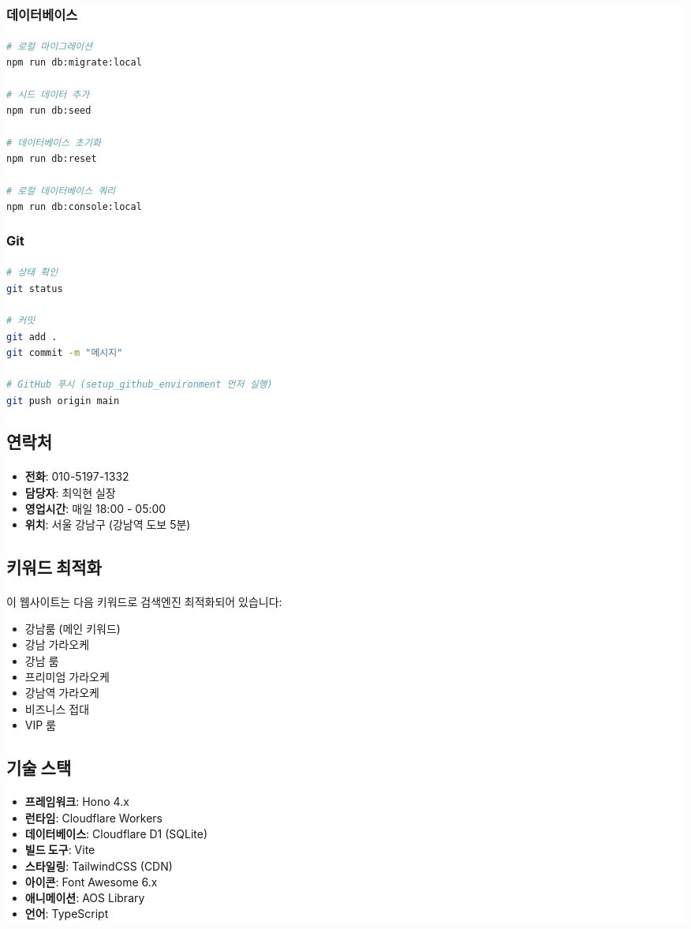### 데이터베이스
```bash
# 로컬 마이그레이션
npm run db:migrate:local

# 시드 데이터 추가
npm run db:seed

# 데이터베이스 초기화
npm run db:reset

# 로컬 데이터베이스 쿼리
npm run db:console:local
```

### Git
```bash
# 상태 확인
git status

# 커밋
git add .
git commit -m "메시지"

# GitHub 푸시 (setup_github_environment 먼저 실행)
git push origin main
```

## 연락처
- **전화**: 010-5197-1332
- **담당자**: 최익현 실장
- **영업시간**: 매일 18:00 - 05:00
- **위치**: 서울 강남구 (강남역 도보 5분)

## 키워드 최적화
이 웹사이트는 다음 키워드로 검색엔진 최적화되어 있습니다:
- 강남룸 (메인 키워드)
- 강남 가라오케
- 강남 룸
- 프리미엄 가라오케
- 강남역 가라오케
- 비즈니스 접대
- VIP 룸

## 기술 스택
- **프레임워크**: Hono 4.x
- **런타임**: Cloudflare Workers
- **데이터베이스**: Cloudflare D1 (SQLite)
- **빌드 도구**: Vite
- **스타일링**: TailwindCSS (CDN)
- **아이콘**: Font Awesome 6.x
- **애니메이션**: AOS Library
- **언어**: TypeScript
